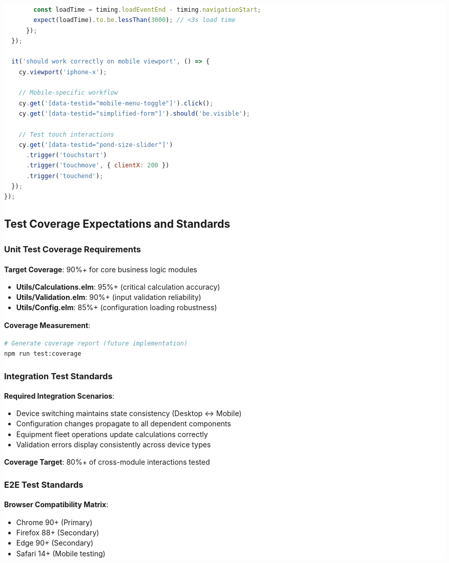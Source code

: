 ```javascript
        const loadTime = timing.loadEventEnd - timing.navigationStart;
        expect(loadTime).to.be.lessThan(3000); // <3s load time
      });
  });

  it('should work correctly on mobile viewport', () => {
    cy.viewport('iphone-x');
    
    // Mobile-specific workflow
    cy.get('[data-testid="mobile-menu-toggle"]').click();
    cy.get('[data-testid="simplified-form"]').should('be.visible');
    
    // Test touch interactions
    cy.get('[data-testid="pond-size-slider"]')
      .trigger('touchstart')
      .trigger('touchmove', { clientX: 200 })
      .trigger('touchend');
  });
});
```

## Test Coverage Expectations and Standards

### Unit Test Coverage Requirements

**Target Coverage**: 90%+ for core business logic modules
- **Utils/Calculations.elm**: 95%+ (critical calculation accuracy)
- **Utils/Validation.elm**: 90%+ (input validation reliability)
- **Utils/Config.elm**: 85%+ (configuration loading robustness)

**Coverage Measurement**:
```bash
# Generate coverage report (future implementation)
npm run test:coverage
```

### Integration Test Standards

**Required Integration Scenarios**:
- Device switching maintains state consistency (Desktop ↔ Mobile)
- Configuration changes propagate to all dependent components
- Equipment fleet operations update calculations correctly
- Validation errors display consistently across device types

**Coverage Target**: 80%+ of cross-module interactions tested

### E2E Test Standards

**Browser Compatibility Matrix**:
- Chrome 90+ (Primary)
- Firefox 88+ (Secondary)  
- Edge 90+ (Secondary)
- Safari 14+ (Mobile testing)
